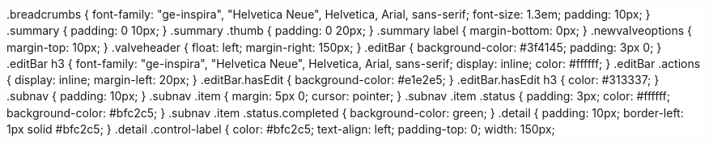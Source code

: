 .breadcrumbs {
    font-family: "ge-inspira", "Helvetica Neue", Helvetica, Arial, sans-serif;
    font-size: 1.3em;
    padding: 10px;
}
.summary {
    padding: 0 10px;
}
.summary .thumb {
    padding: 0 20px;
}
.summary label {
    margin-bottom: 0px;
}
.newvalveoptions {
    margin-top: 10px;
}
.valveheader {
    float: left;
    margin-right: 150px;
}
.editBar {
    background-color: #3f4145;
    padding: 3px 0;
}
.editBar h3 {
    font-family: "ge-inspira", "Helvetica Neue", Helvetica, Arial, sans-serif;
    display: inline;
    color: #ffffff;
}
.editBar .actions {
    display: inline;
    margin-left: 20px;
}
.editBar.hasEdit {
    background-color: #e1e2e5;
}
.editBar.hasEdit h3 {
    color: #313337;
}
.subnav {
    padding: 10px;
}
.subnav .item {
    margin: 5px 0;
    cursor: pointer;
}
.subnav .item .status {
    padding: 3px;
    color: #ffffff;
    background-color: #bfc2c5;
}
.subnav .item .status.completed {
    background-color: green;
}
.detail {
    padding: 10px;
    border-left: 1px solid #bfc2c5;
}
.detail .control-label {
    color: #bfc2c5;
    text-align: left;
    padding-top: 0;
    width: 150px;